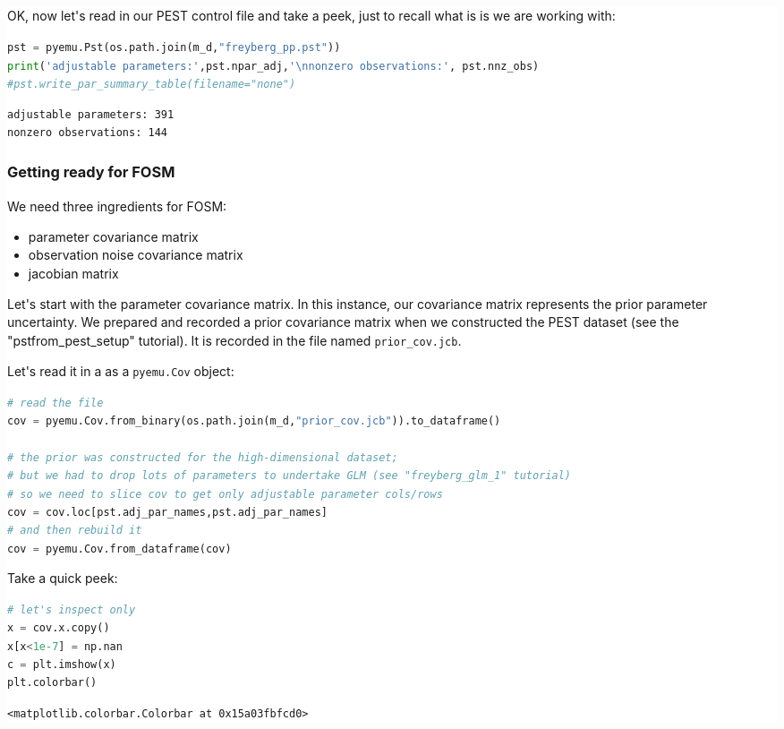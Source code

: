 OK, now let's read in our PEST control file and take a peek, just to recall what is is we are working with:


```python
pst = pyemu.Pst(os.path.join(m_d,"freyberg_pp.pst"))
print('adjustable parameters:',pst.npar_adj,'\nnonzero observations:', pst.nnz_obs)
#pst.write_par_summary_table(filename="none")
```

    adjustable parameters: 391 
    nonzero observations: 144
    

### Getting ready for FOSM

We need three ingredients for FOSM:
 - parameter covariance matrix 
 - observation noise covariance matrix
 - jacobian matrix 

Let's start with the parameter covariance matrix. In this instance, our covariance matrix represents the prior parameter uncertainty. We prepared and recorded a prior covariance matrix when we constructed the PEST dataset (see the "pstfrom_pest_setup" tutorial). It is recorded in the file named `prior_cov.jcb`. 

Let's read it in a as a `pyemu.Cov` object:


```python
# read the file
cov = pyemu.Cov.from_binary(os.path.join(m_d,"prior_cov.jcb")).to_dataframe()

# the prior was constructed for the high-dimensional dataset; 
# but we had to drop lots of parameters to undertake GLM (see "freyberg_glm_1" tutorial)
# so we need to slice cov to get only adjustable parameter cols/rows
cov = cov.loc[pst.adj_par_names,pst.adj_par_names]
# and then rebuild it
cov = pyemu.Cov.from_dataframe(cov)
```

Take a quick peek:


```python
# let's inspect only
x = cov.x.copy()
x[x<1e-7] = np.nan
c = plt.imshow(x)
plt.colorbar()
```




    <matplotlib.colorbar.Colorbar at 0x15a03fbfcd0>




    